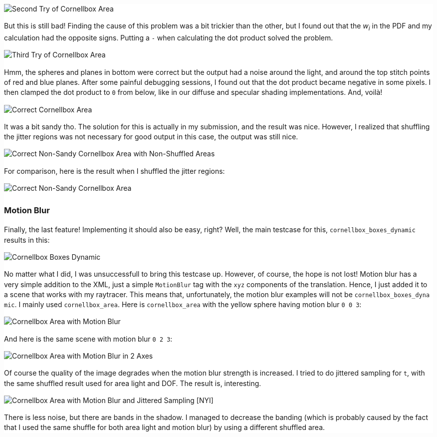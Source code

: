 ![Second Try of Cornellbox Area](images/cornellbox_area_more_fever_dream.png)

But this is still bad! Finding the cause of this problem was a bit trickier than the other, but I found out that the $w_i$ in the PDF and my calculation had the opposite signs. Putting a `-` when calculating the dot product solved the problem.

![Third Try of Cornellbox Area](images/cornellbox_area_nomax.png)

Hmm, the spheres and planes in bottom were correct but the output had a noise around the light, and around the top stitch points of red and blue planes. After some painful debugging sessions, I found out that the dot product became negative in some pixels. I then clamped the dot product to `0` from below, like in our diffuse and specular shading implementations. And, voilà!

![Correct Cornellbox Area](images/cornellbox_area_100_sample.png)

It was a bit sandy tho. The solution for this is actually in my submission, and the result was nice. However, I realized that shuffling the jitter regions was not necessary for good output in this case, the output was still nice.

![Correct Non-Sandy Cornellbox Area with Non-Shuffled Areas](images/cornellbox_area_jitter_with_connection.png)

For comparison, here is the result when I shuffled the jitter regions:

![Correct Non-Sandy Cornellbox Area](images/cornellbox_area_correct.png)

### Motion Blur

Finally, the last feature! Implementing it should also be easy, right? Well, the main testcase for this, `cornellbox_boxes_dynamic` results in this:

![Cornellbox Boxes Dynamic](images/cornellbox_boxes_dynamic_error.png)

No matter what I did, I was unsuccessfull to bring this testcase up. However, of course, the hope is not lost! Motion blur has a very simple addition to the XML, just a simple `MotionBlur` tag with the `xyz` components of the translation. Hence, I just added it to a scene that works with my raytracer. This means that, unfortunately, the motion blur examples will not be `cornellbox_boxes_dynamic`. I mainly used `cornellbox_area`. Here is `cornellbox_area` with the yellow sphere having motion blur `0 0 3`:

![Cornellbox Area with Motion Blur](images/cornellbox_area_motion_blur_003.png)

And here is the same scene with motion blur `0 2 3`:

![Cornellbox Area with Motion Blur in 2 Axes](images/cornellbox_area_motion_blur_023.png)

Of course the quality of the image degrades when the motion blur strength is increased. I tried to do jittered sampling for `t`, with the same shuffled result used for area light and DOF. The result is, interesting.

![Cornellbox Area with Motion Blur and Jittered Sampling **\[NYI\]**](images/cornellbox_area_motion_blur_jitter.png)

There is less noise, but there are bands in the shadow. I managed to decrease the banding (which is probably caused by the fact that I used the same shuffle for both area light and motion blur) by using a different shuffled area.


[^1]: While writing the post, I searched for the thread-safety of `rand`, and even though it is not thread-safe in the standard as I remember correctly, it seems like the Windows implementation is thread-safe.